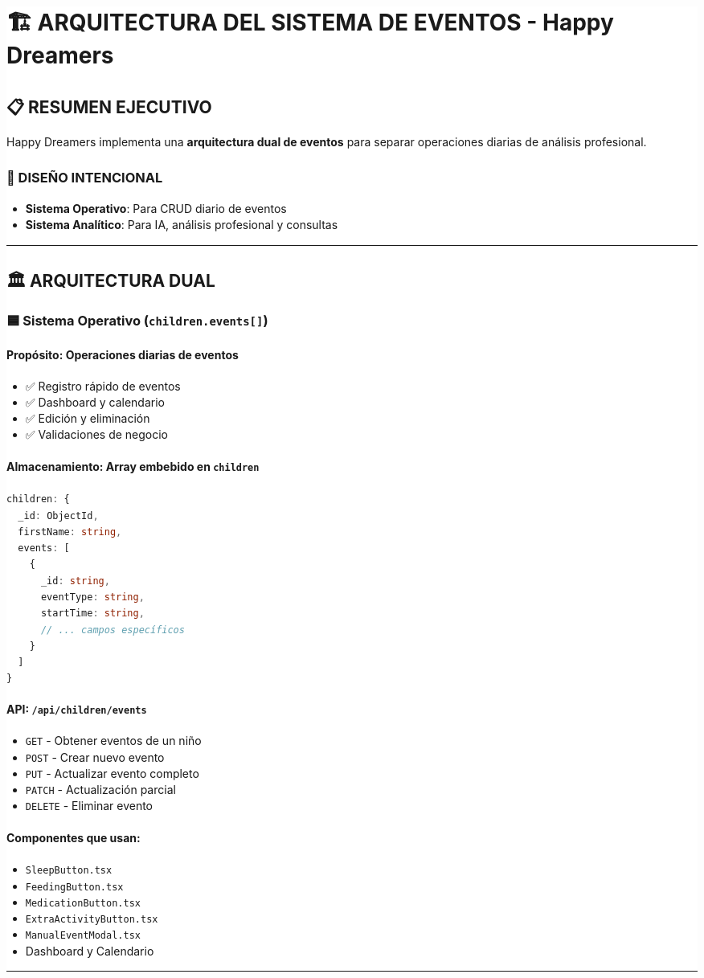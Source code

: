 # 🏗️ ARQUITECTURA DEL SISTEMA DE EVENTOS - Happy Dreamers

## 📋 RESUMEN EJECUTIVO

Happy Dreamers implementa una **arquitectura dual de eventos** para separar operaciones diarias de análisis profesional.

### 🎯 DISEÑO INTENCIONAL
- **Sistema Operativo**: Para CRUD diario de eventos
- **Sistema Analítico**: Para IA, análisis profesional y consultas

---

## 🏛️ ARQUITECTURA DUAL

### 🟦 Sistema Operativo (`children.events[]`)

#### **Propósito**: Operaciones diarias de eventos
- ✅ Registro rápido de eventos 
- ✅ Dashboard y calendario
- ✅ Edición y eliminación
- ✅ Validaciones de negocio

#### **Almacenamiento**: Array embebido en `children`
```typescript
children: {
  _id: ObjectId,
  firstName: string,
  events: [
    {
      _id: string,
      eventType: string,
      startTime: string,
      // ... campos específicos
    }
  ]
}
```

#### **API**: `/api/children/events`
- `GET` - Obtener eventos de un niño
- `POST` - Crear nuevo evento
- `PUT` - Actualizar evento completo  
- `PATCH` - Actualización parcial
- `DELETE` - Eliminar evento

#### **Componentes que usan**:
- `SleepButton.tsx`
- `FeedingButton.tsx` 
- `MedicationButton.tsx`
- `ExtraActivityButton.tsx`
- `ManualEventModal.tsx`
- Dashboard y Calendario

---